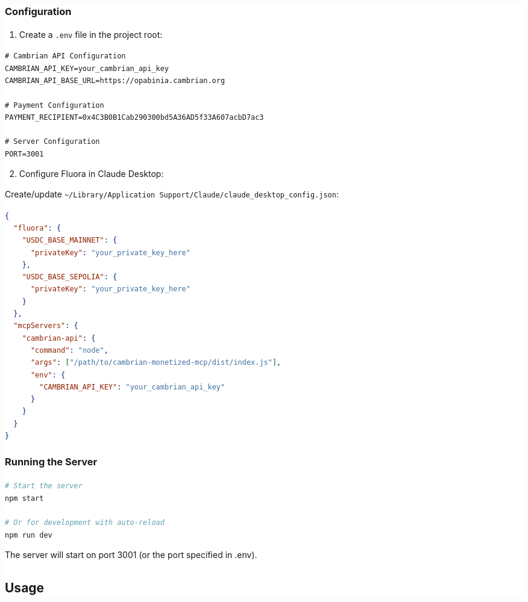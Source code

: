 ### Configuration

1. Create a `.env` file in the project root:

```env
# Cambrian API Configuration
CAMBRIAN_API_KEY=your_cambrian_api_key
CAMBRIAN_API_BASE_URL=https://opabinia.cambrian.org

# Payment Configuration
PAYMENT_RECIPIENT=0x4C3B0B1Cab290300bd5A36AD5f33A607acbD7ac3

# Server Configuration
PORT=3001
```

2. Configure Fluora in Claude Desktop:

Create/update `~/Library/Application Support/Claude/claude_desktop_config.json`:

```json
{
  "fluora": {
    "USDC_BASE_MAINNET": {
      "privateKey": "your_private_key_here"
    },
    "USDC_BASE_SEPOLIA": {
      "privateKey": "your_private_key_here"
    }
  },
  "mcpServers": {
    "cambrian-api": {
      "command": "node",
      "args": ["/path/to/cambrian-monetized-mcp/dist/index.js"],
      "env": {
        "CAMBRIAN_API_KEY": "your_cambrian_api_key"
      }
    }
  }
}
```

### Running the Server

```bash
# Start the server
npm start

# Or for development with auto-reload
npm run dev
```

The server will start on port 3001 (or the port specified in .env).

## Usage
